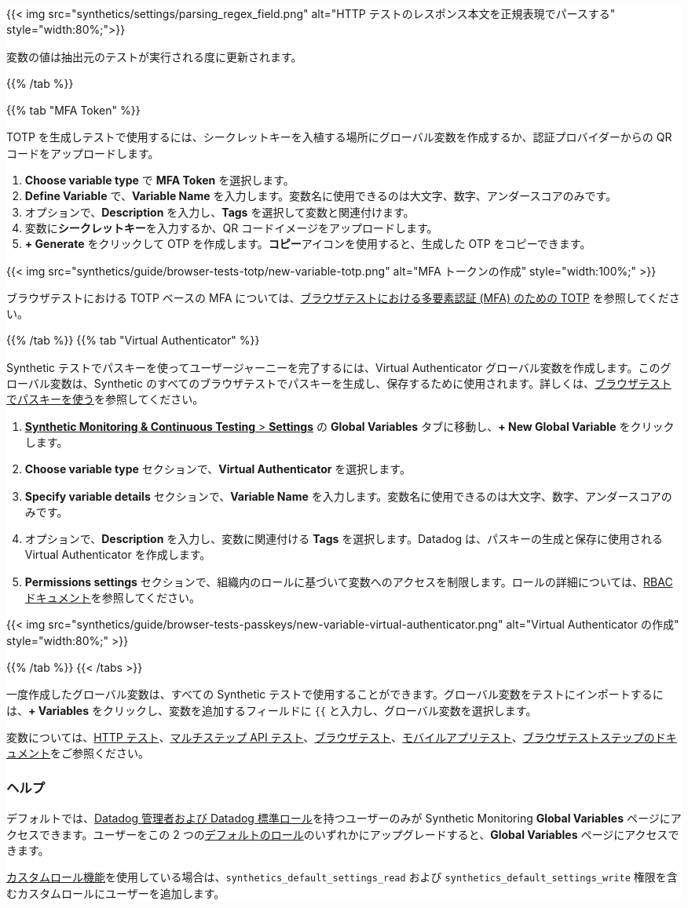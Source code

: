 {{< img src="synthetics/settings/parsing_regex_field.png" alt="HTTP テストのレスポンス本文を正規表現でパースする" style="width:80%;">}}

変数の値は抽出元のテストが実行される度に更新されます。

[1]: /ja/synthetics/api_tests/http_tests/
[2]: /ja/synthetics/multistep/
[3]: https://developer.mozilla.org/en-US/docs/Web/JavaScript/Guide/Regular_Expressions
[4]: https://restfulapi.net/json-jsonpath/
[5]: https://www.w3schools.com/xml/xpath_syntax.asp
{{% /tab %}}

{{% tab "MFA Token" %}}

TOTP を生成しテストで使用するには、シークレットキーを入植する場所にグローバル変数を作成するか、認証プロバイダーからの QR コードをアップロードします。

1. **Choose variable type** で **MFA Token** を選択します。
2. **Define Variable** で、**Variable Name** を入力します。変数名に使用できるのは大文字、数字、アンダースコアのみです。
3. オプションで、**Description** を入力し、**Tags** を選択して変数と関連付けます。
4. 変数に**シークレットキー**を入力するか、QR コードイメージをアップロードします。
5. **+ Generate** をクリックして OTP を作成します。**コピー**アイコンを使用すると、生成した OTP をコピーできます。

{{< img src="synthetics/guide/browser-tests-totp/new-variable-totp.png" alt="MFA トークンの作成" style="width:100%;" >}}

ブラウザテストにおける TOTP ベースの MFA については、[ブラウザテストにおける多要素認証 (MFA) のための TOTP][1] を参照してください。

[1]: /ja/synthetics/guide/browser-tests-totp
{{% /tab %}}
{{% tab "Virtual Authenticator" %}}

Synthetic テストでパスキーを使ってユーザージャーニーを完了するには、Virtual Authenticator グローバル変数を作成します。このグローバル変数は、Synthetic のすべてのブラウザテストでパスキーを生成し、保存するために使用されます。詳しくは、[ブラウザテストでパスキーを使う][1]を参照してください。

1. [**Synthetic Monitoring & Continuous Testing** > **Settings**][1] の **Global Variables** タブに移動し、**+ New Global Variable** をクリックします。

1. **Choose variable type** セクションで、**Virtual Authenticator** を選択します。
2. **Specify variable details** セクションで、**Variable Name** を入力します。変数名に使用できるのは大文字、数字、アンダースコアのみです。
3. オプションで、**Description** を入力し、変数に関連付ける **Tags** を選択します。Datadog は、パスキーの生成と保存に使用される Virtual Authenticator を作成します。
4. **Permissions settings** セクションで、組織内のロールに基づいて変数へのアクセスを制限します。ロールの詳細については、[RBAC ドキュメント][2]を参照してください。

{{< img src="synthetics/guide/browser-tests-passkeys/new-variable-virtual-authenticator.png" alt="Virtual Authenticator の作成" style="width:80%;" >}}

[1]: /ja/synthetics/guide/browser-tests-passkeys
[2]: /ja/account_management/rbac/?tab=datadogapplication#custom-roles
{{% /tab %}}
{{< /tabs >}}

一度作成したグローバル変数は、すべての Synthetic テストで使用することができます。グローバル変数をテストにインポートするには、**+ Variables** をクリックし、変数を追加するフィールドに `{{` と入力し、グローバル変数を選択します。


変数については、[HTTP テスト][8]、[マルチステップ API テスト][9]、[ブラウザテスト][10]、[モバイルアプリテスト][19]、[ブラウザテストステップのドキュメント][16]をご参照ください。

### ヘルプ

デフォルトでは、[Datadog 管理者および Datadog 標準ロール][11]を持つユーザーのみが Synthetic Monitoring **Global Variables** ページにアクセスできます。ユーザーをこの 2 つの[デフォルトのロール][11]のいずれかにアップグレードすると、**Global Variables** ページにアクセスできます。

[カスタムロール機能][12]を使用している場合は、`synthetics_default_settings_read` および `synthetics_default_settings_write` 権限を含むカスタムロールにユーザーを追加します。


[1]: https://app.datadoghq.com/synthetics/settings
[2]: /ja/continuous_testing/settings/
[3]: /ja/synthetics/private_locations/
[4]: /ja/synthetics/api_tests/
[5]: /ja/synthetics/multistep/
[6]: /ja/synthetics/browser_tests/
[7]: https://app.datadoghq.com/synthetics/settings/variables
[8]: /ja/synthetics/api_tests/http_tests?tab=requestoptions#use-variables
[9]: /ja/synthetics/multistep?tab=requestoptions#use-variables
[10]: /ja/synthetics/browser_tests/?tab=requestoptions#use-global-variables
[11]: /ja/account_management/rbac/?tab=datadogapplication#datadog-default-roles
[12]: /ja/account_management/rbac/?tab=datadogapplication#custom-roles
[13]: /ja/account_management/billing/usage_attribution
[14]: /ja/synthetics/guide/explore-rum-through-synthetics/
[15]: /ja/synthetics/apm/#prerequisites
[16]: /ja/synthetics/browser_tests/actions/#use-variables
[17]: /ja/mobile_app_testing/mobile_app_tests/
[18]: /ja/mobile_app_testing/settings/
[19]: /ja/mobile_app_testing/mobile_app_tests/#use-global-variables